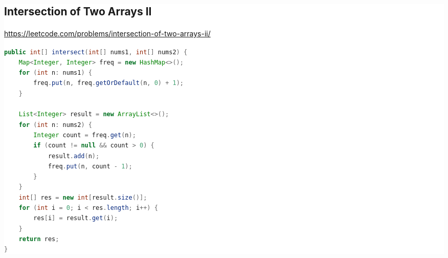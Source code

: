 
## Intersection of Two Arrays II

https://leetcode.com/problems/intersection-of-two-arrays-ii/

```java
public int[] intersect(int[] nums1, int[] nums2) {
    Map<Integer, Integer> freq = new HashMap<>();
    for (int n: nums1) {
        freq.put(n, freq.getOrDefault(n, 0) + 1);
    }
    
    List<Integer> result = new ArrayList<>();
    for (int n: nums2) {
        Integer count = freq.get(n);
        if (count != null && count > 0) {
            result.add(n);
            freq.put(n, count - 1);
        }
    }
    int[] res = new int[result.size()];
    for (int i = 0; i < res.length; i++) {
        res[i] = result.get(i);
    }
    return res;
}
```
